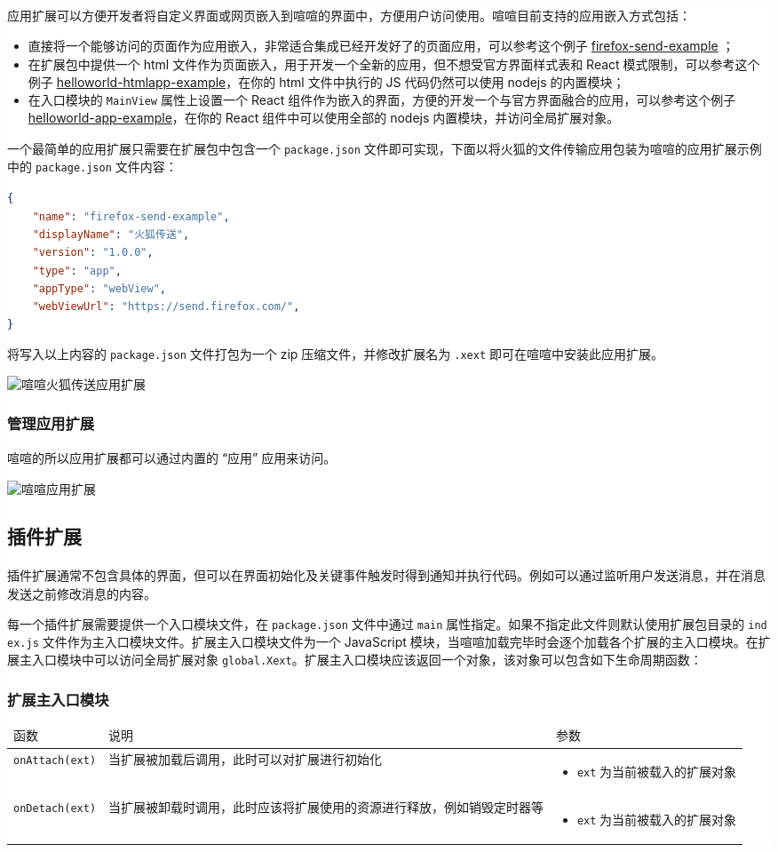应用扩展可以方便开发者将自定义界面或网页嵌入到喧喧的界面中，方便用户访问使用。喧喧目前支持的应用嵌入方式包括：

* 直接将一个能够访问的页面作为应用嵌入，非常适合集成已经开发好了的页面应用，可以参考这个例子 [firefox-send-example](https://github.com/easysoft/xuanxuan/tree/master/examples/extensions/firefox-send-example) ；
* 在扩展包中提供一个 html 文件作为页面嵌入，用于开发一个全新的应用，但不想受官方界面样式表和 React 模式限制，可以参考这个例子 [helloworld-htmlapp-example](https://github.com/easysoft/xuanxuan/tree/master/examples/extensions/helloworld-htmlapp-example)，在你的 html 文件中执行的 JS 代码仍然可以使用 nodejs 的内置模块；
* 在入口模块的 `MainView` 属性上设置一个 React 组件作为嵌入的界面，方便的开发一个与官方界面融合的应用，可以参考这个例子 [helloworld-app-example](https://github.com/easysoft/xuanxuan/tree/master/examples/extensions/helloworld-app-example)，在你的 React 组件中可以使用全部的 nodejs 内置模块，并访问全局扩展对象。

一个最简单的应用扩展只需要在扩展包中包含一个 `package.json` 文件即可实现，下面以将火狐的文件传输应用包装为喧喧的应用扩展示例中的 `package.json` 文件内容：

```json
{
    "name": "firefox-send-example",
    "displayName": "火狐传送",
    "version": "1.0.0",
    "type": "app",
    "appType": "webView",
    "webViewUrl": "https://send.firefox.com/",
}
```

将写入以上内容的 `package.json` 文件打包为一个 zip 压缩文件，并修改扩展名为 `.xext` 即可在喧喧中安装此应用扩展。

![喧喧火狐传送应用扩展](https://raw.githubusercontent.com/easysoft/xuanxuan/master/doc/img/extensions/extension-firefox-send.png)

### 管理应用扩展

喧喧的所以应用扩展都可以通过内置的 “应用” 应用来访问。

![喧喧应用扩展](https://raw.githubusercontent.com/easysoft/xuanxuan/master/doc/img/extensions/app-home.png)

## 插件扩展

插件扩展通常不包含具体的界面，但可以在界面初始化及关键事件触发时得到通知并执行代码。例如可以通过监听用户发送消息，并在消息发送之前修改消息的内容。

每一个插件扩展需要提供一个入口模块文件，在 `package.json` 文件中通过 `main` 属性指定。如果不指定此文件则默认使用扩展包目录的 `index.js` 文件作为主入口模块文件。扩展主入口模块文件为一个 JavaScript 模块，当喧喧加载完毕时会逐个加载各个扩展的主入口模块。在扩展主入口模块中可以访问全局扩展对象 `global.Xext`。扩展主入口模块应该返回一个对象，该对象可以包含如下生命周期函数：

### 扩展主入口模块

<table>
  <thead>
    <tr>
      <td>函数</td>
      <td>说明</td>
      <td>参数</td>
    </tr>
  </thead>
  <tbody>
    <tr>
      <td><code>onAttach(ext)</code></td>
      <td>当扩展被加载后调用，此时可以对扩展进行初始化</td>
      <td>
        <ul><li><code>ext</code> 为当前被载入的扩展对象</li></ul>
      </td>
    </tr>
    <tr>
      <td><code>onDetach(ext)</code></td>
      <td>当扩展被卸载时调用，此时应该将扩展使用的资源进行释放，例如销毁定时器等</td>
      <td>
        <ul><li><code>ext</code> 为当前被载入的扩展对象</li></ul>
      </td>